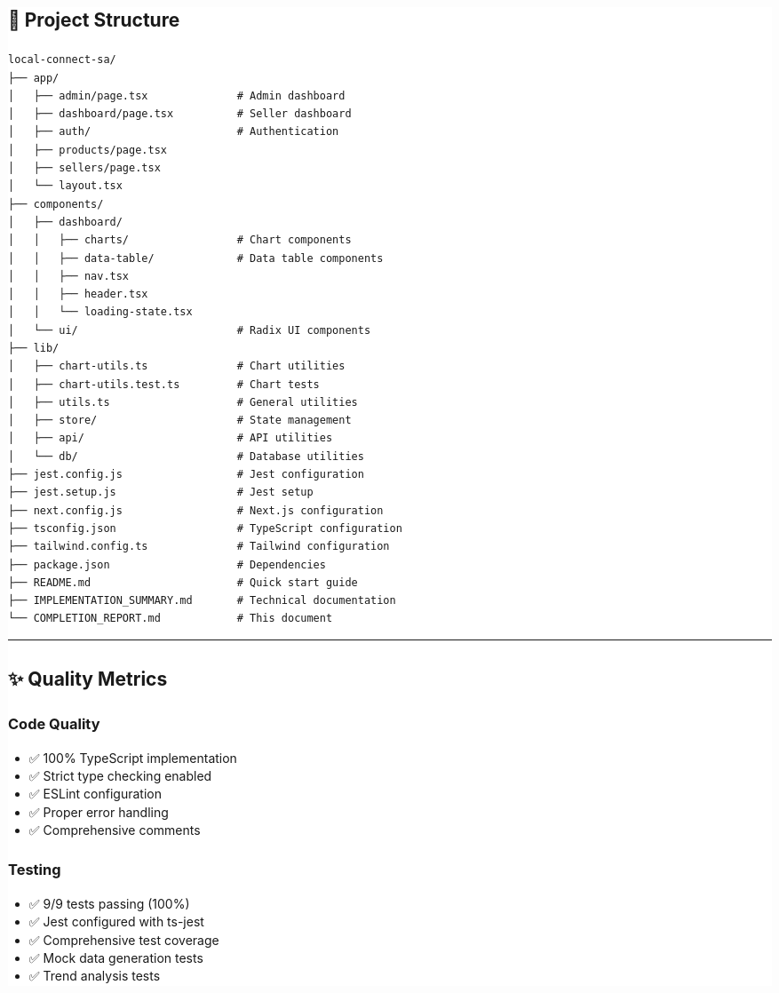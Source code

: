 ## 📁 Project Structure

```
local-connect-sa/
├── app/
│   ├── admin/page.tsx              # Admin dashboard
│   ├── dashboard/page.tsx          # Seller dashboard
│   ├── auth/                       # Authentication
│   ├── products/page.tsx
│   ├── sellers/page.tsx
│   └── layout.tsx
├── components/
│   ├── dashboard/
│   │   ├── charts/                 # Chart components
│   │   ├── data-table/             # Data table components
│   │   ├── nav.tsx
│   │   ├── header.tsx
│   │   └── loading-state.tsx
│   └── ui/                         # Radix UI components
├── lib/
│   ├── chart-utils.ts              # Chart utilities
│   ├── chart-utils.test.ts         # Chart tests
│   ├── utils.ts                    # General utilities
│   ├── store/                      # State management
│   ├── api/                        # API utilities
│   └── db/                         # Database utilities
├── jest.config.js                  # Jest configuration
├── jest.setup.js                   # Jest setup
├── next.config.js                  # Next.js configuration
├── tsconfig.json                   # TypeScript configuration
├── tailwind.config.ts              # Tailwind configuration
├── package.json                    # Dependencies
├── README.md                       # Quick start guide
├── IMPLEMENTATION_SUMMARY.md       # Technical documentation
└── COMPLETION_REPORT.md            # This document
```

---

## ✨ Quality Metrics

### Code Quality
- ✅ 100% TypeScript implementation
- ✅ Strict type checking enabled
- ✅ ESLint configuration
- ✅ Proper error handling
- ✅ Comprehensive comments

### Testing
- ✅ 9/9 tests passing (100%)
- ✅ Jest configured with ts-jest
- ✅ Comprehensive test coverage
- ✅ Mock data generation tests
- ✅ Trend analysis tests

